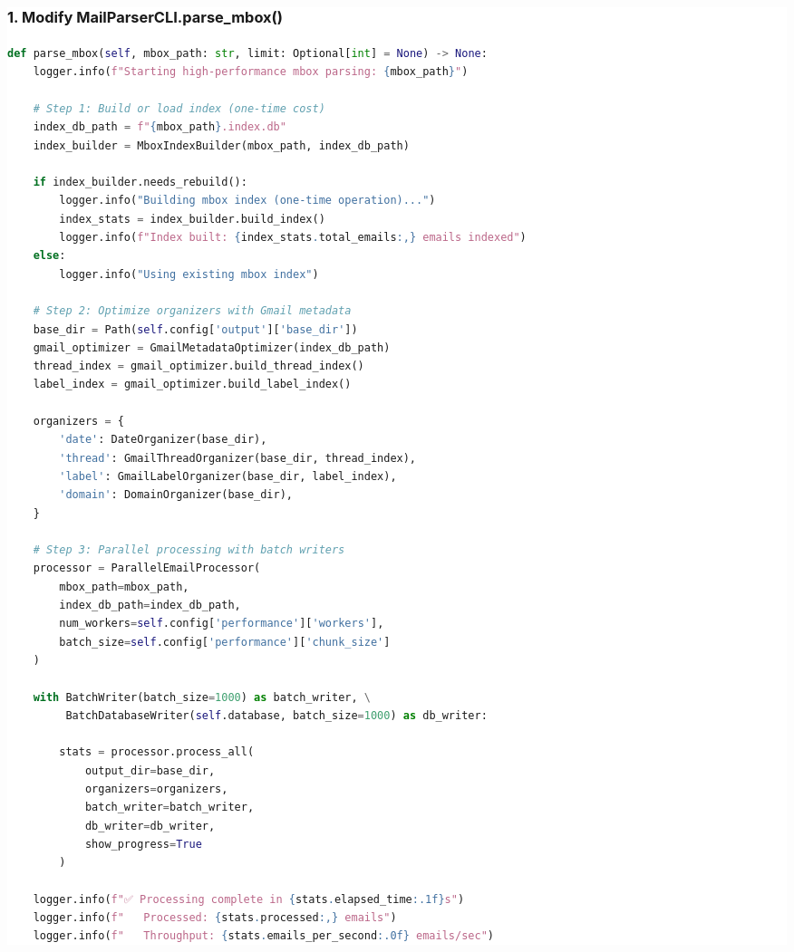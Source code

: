 ### 1. Modify MailParserCLI.parse_mbox()

```python
def parse_mbox(self, mbox_path: str, limit: Optional[int] = None) -> None:
    logger.info(f"Starting high-performance mbox parsing: {mbox_path}")

    # Step 1: Build or load index (one-time cost)
    index_db_path = f"{mbox_path}.index.db"
    index_builder = MboxIndexBuilder(mbox_path, index_db_path)

    if index_builder.needs_rebuild():
        logger.info("Building mbox index (one-time operation)...")
        index_stats = index_builder.build_index()
        logger.info(f"Index built: {index_stats.total_emails:,} emails indexed")
    else:
        logger.info("Using existing mbox index")

    # Step 2: Optimize organizers with Gmail metadata
    base_dir = Path(self.config['output']['base_dir'])
    gmail_optimizer = GmailMetadataOptimizer(index_db_path)
    thread_index = gmail_optimizer.build_thread_index()
    label_index = gmail_optimizer.build_label_index()

    organizers = {
        'date': DateOrganizer(base_dir),
        'thread': GmailThreadOrganizer(base_dir, thread_index),
        'label': GmailLabelOrganizer(base_dir, label_index),
        'domain': DomainOrganizer(base_dir),
    }

    # Step 3: Parallel processing with batch writers
    processor = ParallelEmailProcessor(
        mbox_path=mbox_path,
        index_db_path=index_db_path,
        num_workers=self.config['performance']['workers'],
        batch_size=self.config['performance']['chunk_size']
    )

    with BatchWriter(batch_size=1000) as batch_writer, \
         BatchDatabaseWriter(self.database, batch_size=1000) as db_writer:

        stats = processor.process_all(
            output_dir=base_dir,
            organizers=organizers,
            batch_writer=batch_writer,
            db_writer=db_writer,
            show_progress=True
        )

    logger.info(f"✅ Processing complete in {stats.elapsed_time:.1f}s")
    logger.info(f"   Processed: {stats.processed:,} emails")
    logger.info(f"   Throughput: {stats.emails_per_second:.0f} emails/sec")
```
